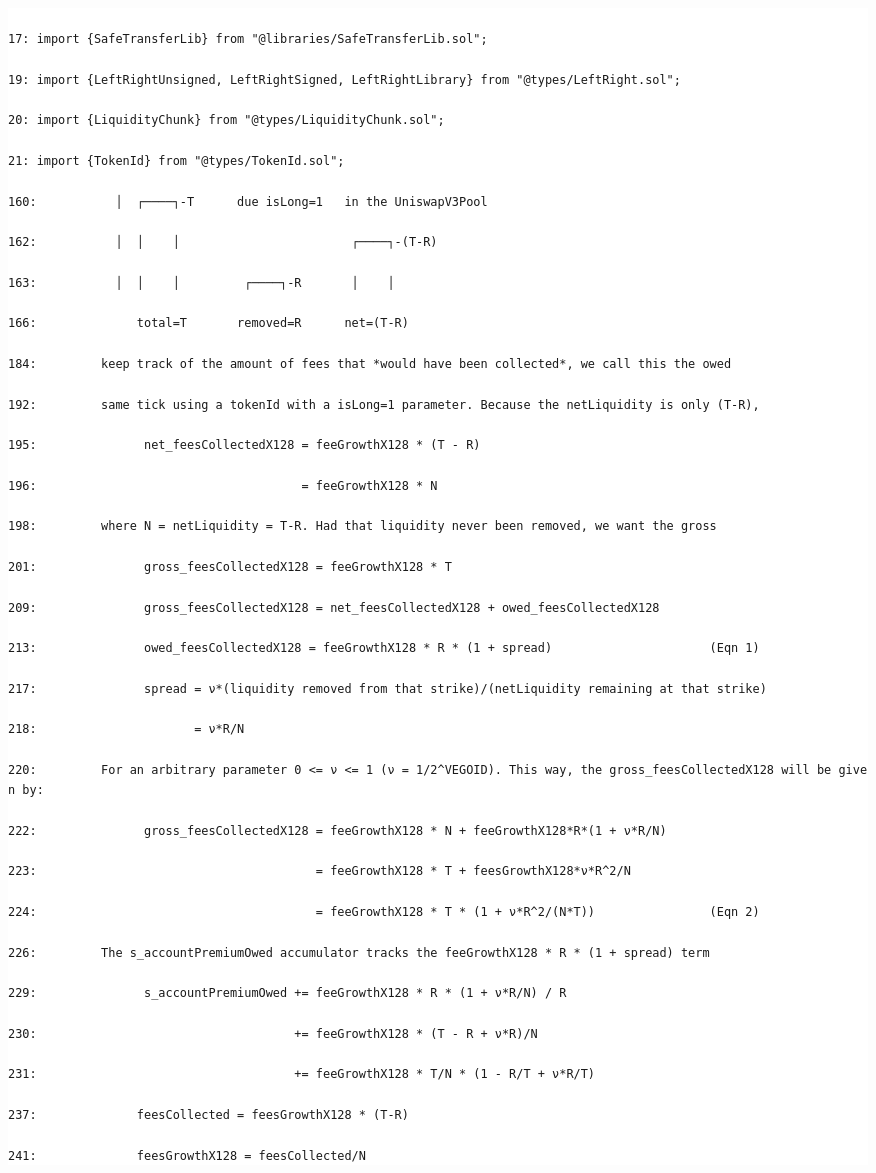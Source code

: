```solidity

17: import {SafeTransferLib} from "@libraries/SafeTransferLib.sol";

19: import {LeftRightUnsigned, LeftRightSigned, LeftRightLibrary} from "@types/LeftRight.sol";

20: import {LiquidityChunk} from "@types/LiquidityChunk.sol";

21: import {TokenId} from "@types/TokenId.sol";

160:           │  ┌────┐-T      due isLong=1   in the UniswapV3Pool 

162:           │  │    │                        ┌────┐-(T-R)  

163:           │  │    │         ┌────┐-R       │    │          

166:              total=T       removed=R      net=(T-R)

184:         keep track of the amount of fees that *would have been collected*, we call this the owed

192:         same tick using a tokenId with a isLong=1 parameter. Because the netLiquidity is only (T-R),

195:               net_feesCollectedX128 = feeGrowthX128 * (T - R)

196:                                     = feeGrowthX128 * N                                     

198:         where N = netLiquidity = T-R. Had that liquidity never been removed, we want the gross

201:               gross_feesCollectedX128 = feeGrowthX128 * T

209:               gross_feesCollectedX128 = net_feesCollectedX128 + owed_feesCollectedX128

213:               owed_feesCollectedX128 = feeGrowthX128 * R * (1 + spread)                      (Eqn 1)

217:               spread = ν*(liquidity removed from that strike)/(netLiquidity remaining at that strike)

218:                      = ν*R/N

220:         For an arbitrary parameter 0 <= ν <= 1 (ν = 1/2^VEGOID). This way, the gross_feesCollectedX128 will be given by: 

222:               gross_feesCollectedX128 = feeGrowthX128 * N + feeGrowthX128*R*(1 + ν*R/N) 

223:                                       = feeGrowthX128 * T + feesGrowthX128*ν*R^2/N         

224:                                       = feeGrowthX128 * T * (1 + ν*R^2/(N*T))                (Eqn 2)

226:         The s_accountPremiumOwed accumulator tracks the feeGrowthX128 * R * (1 + spread) term

229:               s_accountPremiumOwed += feeGrowthX128 * R * (1 + ν*R/N) / R

230:                                    += feeGrowthX128 * (T - R + ν*R)/N

231:                                    += feeGrowthX128 * T/N * (1 - R/T + ν*R/T)

237:              feesCollected = feesGrowthX128 * (T-R)

241:              feesGrowthX128 = feesCollected/N

```